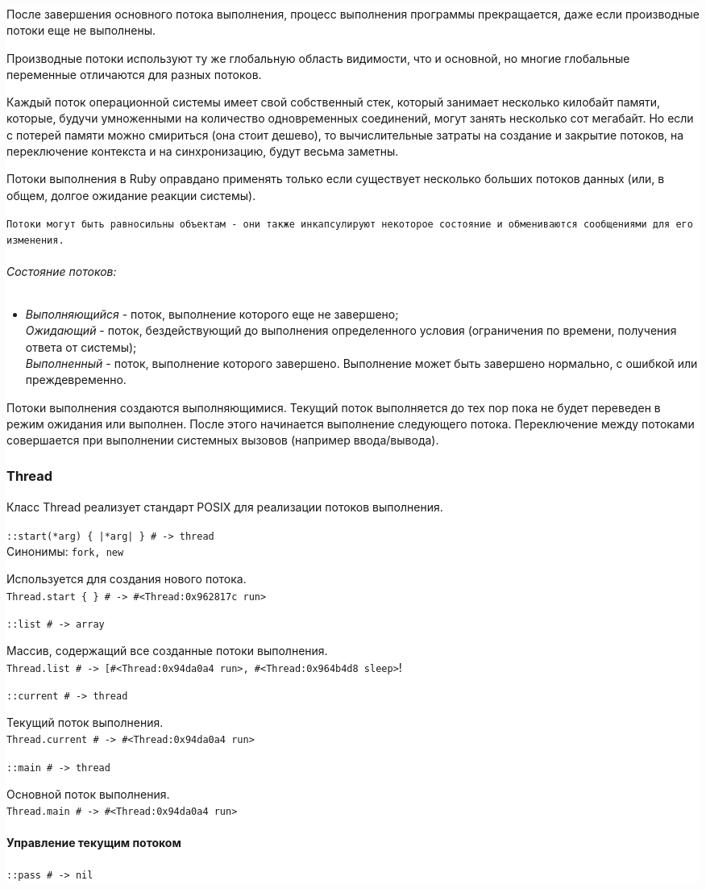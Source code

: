 После завершения основного потока выполнения, процесс выполнения программы прекращается, даже если производные потоки еще не выполнены.

Производные потоки используют ту же глобальную область видимости, что и основной, но многие глобальные переменные отличаются для разных потоков.

Каждый поток операционной системы имеет свой собственный стек, который занимает несколько килобайт памяти, которые, будучи умноженными на количество одновременных соединений, могут занять несколько сот мегабайт. Но если с потерей памяти можно смириться (она стоит дешево), то вычислительные затраты на создание и закрытие потоков, на переключение контекста и на синхронизацию, будут весьма заметны.

Потоки выполнения в Ruby оправдано применять только если существует несколько больших потоков данных (или, в общем, долгое ожидание реакции системы).

~~~~~ note
Потоки могут быть равносильны объектам - они также инкапсулируют некоторое состояние и обмениваются сообщениями для его изменения.
~~~~~

###### Состояние потоков:

+ _Выполняющийся_ - поток, выполнение которого еще не завершено;  
  _Ожидающий_ - поток, бездействующий до выполнения определенного условия (ограничения по времени, получения ответа от системы);  
  _Выполненный_ - поток, выполнение которого завершено. Выполнение может быть завершено нормально, с ошибкой или преждевременно.

Потоки выполнения создаются выполняющимися. Текущий поток выполняется до тех пор пока не будет переведен в режим ожидания или выполнен. После этого начинается выполнение следующего потока. Переключение между потоками совершается при выполнении системных вызовов (например ввода/вывода).

### Thread

Класс Thread реализует стандарт POSIX для реализации потоков выполнения.

`::start(*arg) { |*arg| } # -> thread`  
Синонимы: `fork, new`

Используется для создания нового потока.  
`Thread.start { } # -> #<Thread:0x962817c run>`

`::list # -> array`

Массив, содержащий все созданные потоки выполнения.  
`Thread.list # -> [#<Thread:0x94da0a4 run>, #<Thread:0x964b4d8 sleep>`!

`::current # -> thread`

Текущий поток выполнения.  
`Thread.current # -> #<Thread:0x94da0a4 run>`

`::main # -> thread`

Основной поток выполнения.  
`Thread.main # -> #<Thread:0x94da0a4 run>`

#### Управление текущим потоком

`::pass # -> nil`
